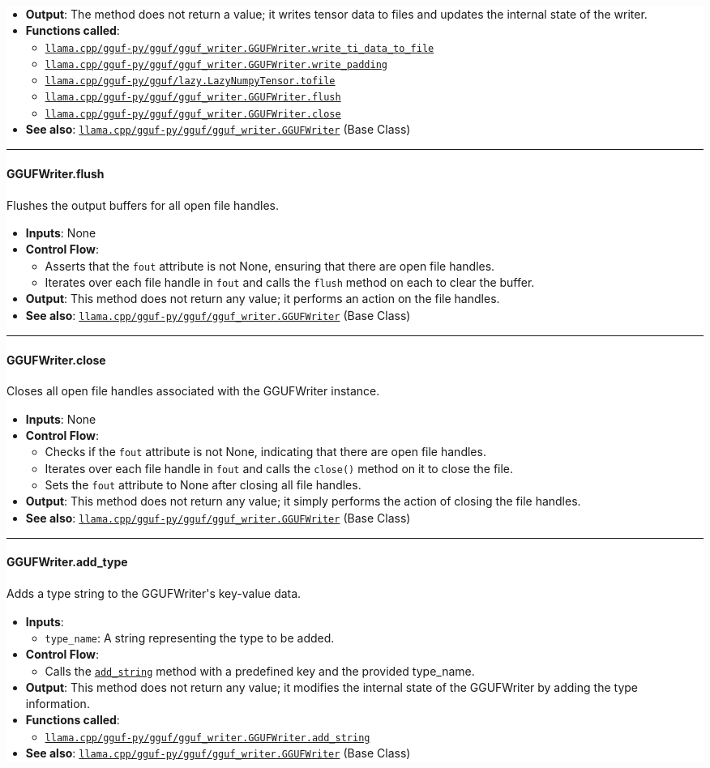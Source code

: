- **Output**: The method does not return a value; it writes tensor data to files and updates the internal state of the writer.
- **Functions called**:
    - [`llama.cpp/gguf-py/gguf/gguf_writer.GGUFWriter.write_ti_data_to_file`](#GGUFWriterwrite_ti_data_to_file)
    - [`llama.cpp/gguf-py/gguf/gguf_writer.GGUFWriter.write_padding`](#GGUFWriterwrite_padding)
    - [`llama.cpp/gguf-py/gguf/lazy.LazyNumpyTensor.tofile`](lazy.py.driver.md#LazyNumpyTensortofile)
    - [`llama.cpp/gguf-py/gguf/gguf_writer.GGUFWriter.flush`](#GGUFWriterflush)
    - [`llama.cpp/gguf-py/gguf/gguf_writer.GGUFWriter.close`](#GGUFWriterclose)
- **See also**: [`llama.cpp/gguf-py/gguf/gguf_writer.GGUFWriter`](#cpp/gguf-py/gguf/gguf_writerGGUFWriter)  (Base Class)


---
#### GGUFWriter\.flush
Flushes the output buffers for all open file handles.
- **Inputs**: None
- **Control Flow**:
    - Asserts that the `fout` attribute is not None, ensuring that there are open file handles.
    - Iterates over each file handle in `fout` and calls the `flush` method on each to clear the buffer.
- **Output**: This method does not return any value; it performs an action on the file handles.
- **See also**: [`llama.cpp/gguf-py/gguf/gguf_writer.GGUFWriter`](#cpp/gguf-py/gguf/gguf_writerGGUFWriter)  (Base Class)


---
#### GGUFWriter\.close
Closes all open file handles associated with the GGUFWriter instance.
- **Inputs**: None
- **Control Flow**:
    - Checks if the `fout` attribute is not None, indicating that there are open file handles.
    - Iterates over each file handle in `fout` and calls the `close()` method on it to close the file.
    - Sets the `fout` attribute to None after closing all file handles.
- **Output**: This method does not return any value; it simply performs the action of closing the file handles.
- **See also**: [`llama.cpp/gguf-py/gguf/gguf_writer.GGUFWriter`](#cpp/gguf-py/gguf/gguf_writerGGUFWriter)  (Base Class)


---
#### GGUFWriter\.add\_type
Adds a type string to the GGUFWriter's key-value data.
- **Inputs**:
    - `type_name`: A string representing the type to be added.
- **Control Flow**:
    - Calls the [`add_string`](#GGUFWriteradd_string) method with a predefined key and the provided type_name.
- **Output**: This method does not return any value; it modifies the internal state of the GGUFWriter by adding the type information.
- **Functions called**:
    - [`llama.cpp/gguf-py/gguf/gguf_writer.GGUFWriter.add_string`](#GGUFWriteradd_string)
- **See also**: [`llama.cpp/gguf-py/gguf/gguf_writer.GGUFWriter`](#cpp/gguf-py/gguf/gguf_writerGGUFWriter)  (Base Class)
